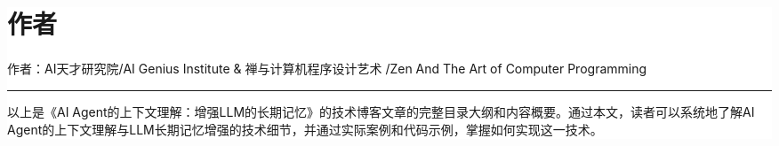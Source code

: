 
# 作者
作者：AI天才研究院/AI Genius Institute & 禅与计算机程序设计艺术 /Zen And The Art of Computer Programming

---

以上是《AI Agent的上下文理解：增强LLM的长期记忆》的技术博客文章的完整目录大纲和内容概要。通过本文，读者可以系统地了解AI Agent的上下文理解与LLM长期记忆增强的技术细节，并通过实际案例和代码示例，掌握如何实现这一技术。

